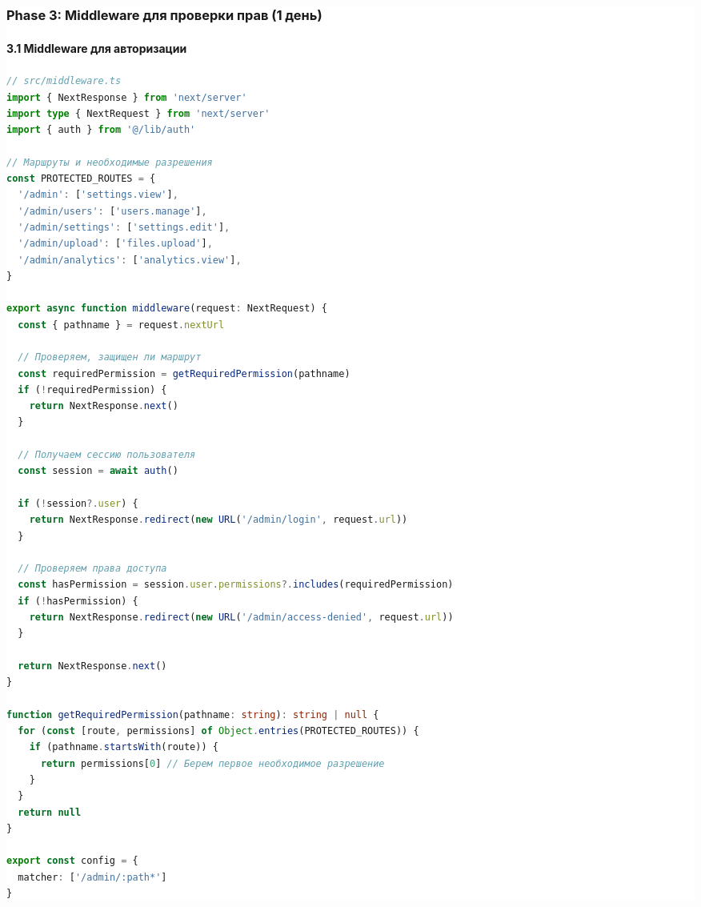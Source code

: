 ```typescript
```

### **Phase 3: Middleware для проверки прав (1 день)**

#### 3.1 Middleware для авторизации
```typescript
// src/middleware.ts
import { NextResponse } from 'next/server'
import type { NextRequest } from 'next/server'
import { auth } from '@/lib/auth'

// Маршруты и необходимые разрешения
const PROTECTED_ROUTES = {
  '/admin': ['settings.view'],
  '/admin/users': ['users.manage'],
  '/admin/settings': ['settings.edit'],
  '/admin/upload': ['files.upload'],
  '/admin/analytics': ['analytics.view'],
}

export async function middleware(request: NextRequest) {
  const { pathname } = request.nextUrl
  
  // Проверяем, защищен ли маршрут
  const requiredPermission = getRequiredPermission(pathname)
  if (!requiredPermission) {
    return NextResponse.next()
  }
  
  // Получаем сессию пользователя
  const session = await auth()
  
  if (!session?.user) {
    return NextResponse.redirect(new URL('/admin/login', request.url))
  }
  
  // Проверяем права доступа
  const hasPermission = session.user.permissions?.includes(requiredPermission)
  if (!hasPermission) {
    return NextResponse.redirect(new URL('/admin/access-denied', request.url))
  }
  
  return NextResponse.next()
}

function getRequiredPermission(pathname: string): string | null {
  for (const [route, permissions] of Object.entries(PROTECTED_ROUTES)) {
    if (pathname.startsWith(route)) {
      return permissions[0] // Берем первое необходимое разрешение
    }
  }
  return null
}

export const config = {
  matcher: ['/admin/:path*']
}
```
